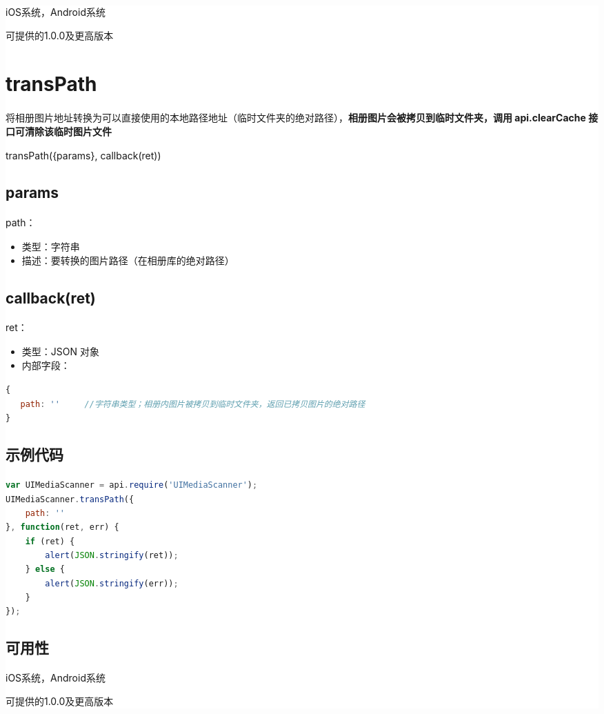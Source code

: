 iOS系统，Android系统

可提供的1.0.0及更高版本

<div id="transPath"></div>

# **transPath**

将相册图片地址转换为可以直接使用的本地路径地址（临时文件夹的绝对路径），**相册图片会被拷贝到临时文件夹，调用 api.clearCache 接口可清除该临时图片文件**

transPath({params}, callback(ret))

## params

path：

- 类型：字符串
- 描述：要转换的图片路径（在相册库的绝对路径）

## callback(ret)

ret：

- 类型：JSON 对象
- 内部字段：

```js
{
   path: ''     //字符串类型；相册内图片被拷贝到临时文件夹，返回已拷贝图片的绝对路径
}
```

## 示例代码

```js
var UIMediaScanner = api.require('UIMediaScanner');
UIMediaScanner.transPath({
	path: ''
}, function(ret, err) {
	if (ret) {
		alert(JSON.stringify(ret));
	} else {
		alert(JSON.stringify(err));
	}
});
```

## 可用性

iOS系统，Android系统

可提供的1.0.0及更高版本

